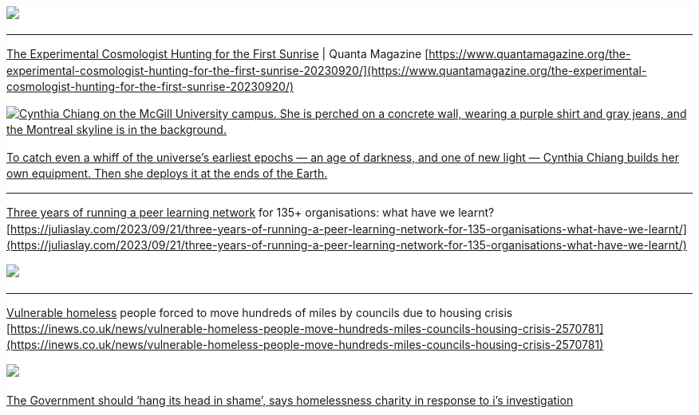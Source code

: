 [![](https://substackcdn.com/image/fetch/w_1456,c_limit,f_auto,q_auto:good,fl_progressive:steep/https%3A%2F%2Fsubstack-post-media.s3.amazonaws.com%2Fpublic%2Fimages%2F04637318-2a88-4445-8bc3-54464aa630c4_360x640.jpeg)](https://substackcdn.com/image/fetch/f_auto,q_auto:good,fl_progressive:steep/https%3A%2F%2Fsubstack-post-media.s3.amazonaws.com%2Fpublic%2Fimages%2F04637318-2a88-4445-8bc3-54464aa630c4_360x640.jpeg)

* * *

[The Experimental Cosmologist Hunting for the First Sunrise](https://mastodon.social/@antlerboy/111104698689993377) | Quanta Magazine [https://www.quantamagazine.org/the-experimental-cosmologist-hunting-for-the-first-sunrise-20230920/](https://www.quantamagazine.org/the-experimental-cosmologist-hunting-for-the-first-sunrise-20230920/)

[![Cynthia Chiang on the McGill University campus. She is perched on a concrete wall, wearing a purple shirt and gray jeans, and the Montreal skyline is in the background.](https://substackcdn.com/image/fetch/w_1456,c_limit,f_auto,q_auto:good,fl_progressive:steep/https%3A%2F%2Fsubstack-post-media.s3.amazonaws.com%2Fpublic%2Fimages%2Ffd4ec107-191e-4721-9425-7e8410ba55d0_1200x630.webp "Cynthia Chiang on the McGill University campus. She is perched on a concrete wall, wearing a purple shirt and gray jeans, and the Montreal skyline is in the background.")](https://substackcdn.com/image/fetch/f_auto,q_auto:good,fl_progressive:steep/https%3A%2F%2Fsubstack-post-media.s3.amazonaws.com%2Fpublic%2Fimages%2Ffd4ec107-191e-4721-9425-7e8410ba55d0_1200x630.webp)

[To catch even a whiff of the universe’s earliest epochs — an age of darkness, and one of new light — Cynthia Chiang builds her own equipment. Then she deploys it at the ends of the Earth.](https://www.quantamagazine.org/the-experimental-cosmologist-hunting-for-the-first-sunrise-20230920/)

* * *

[Three years of running a peer learning network](https://mastodon.social/@antlerboy/111102838770307841) for 135+ organisations: what have we learnt? [https://juliaslay.com/2023/09/21/three-years-of-running-a-peer-learning-network-for-135-organisations-what-have-we-learnt/](https://juliaslay.com/2023/09/21/three-years-of-running-a-peer-learning-network-for-135-organisations-what-have-we-learnt/)

[![](https://substackcdn.com/image/fetch/w_1456,c_limit,f_auto,q_auto:good,fl_progressive:steep/https%3A%2F%2Fsubstack-post-media.s3.amazonaws.com%2Fpublic%2Fimages%2F55b38f06-7209-4a10-b264-d68218e1e502_1600x1131.png)](https://substackcdn.com/image/fetch/f_auto,q_auto:good,fl_progressive:steep/https%3A%2F%2Fsubstack-post-media.s3.amazonaws.com%2Fpublic%2Fimages%2F55b38f06-7209-4a10-b264-d68218e1e502_1600x1131.png)

* * *

[Vulnerable homeless](https://mastodon.social/@antlerboy/111092021363459793) people forced to move hundreds of miles by councils due to housing crisis [https://inews.co.uk/news/vulnerable-homeless-people-move-hundreds-miles-councils-housing-crisis-2570781](https://inews.co.uk/news/vulnerable-homeless-people-move-hundreds-miles-councils-housing-crisis-2570781)

[![](https://substackcdn.com/image/fetch/w_1456,c_limit,f_auto,q_auto:good,fl_progressive:steep/https%3A%2F%2Fsubstack-post-media.s3.amazonaws.com%2Fpublic%2Fimages%2Fb7343098-0449-4d01-bfce-624d119fac16_1200x630.jpeg)](https://substackcdn.com/image/fetch/f_auto,q_auto:good,fl_progressive:steep/https%3A%2F%2Fsubstack-post-media.s3.amazonaws.com%2Fpublic%2Fimages%2Fb7343098-0449-4d01-bfce-624d119fac16_1200x630.jpeg)

[The Government should ‘hang its head in shame’, says homelessness charity in response to i’s investigation](https://inews.co.uk/news/vulnerable-homeless-people-move-hundreds-miles-councils-housing-crisis-2570781)
